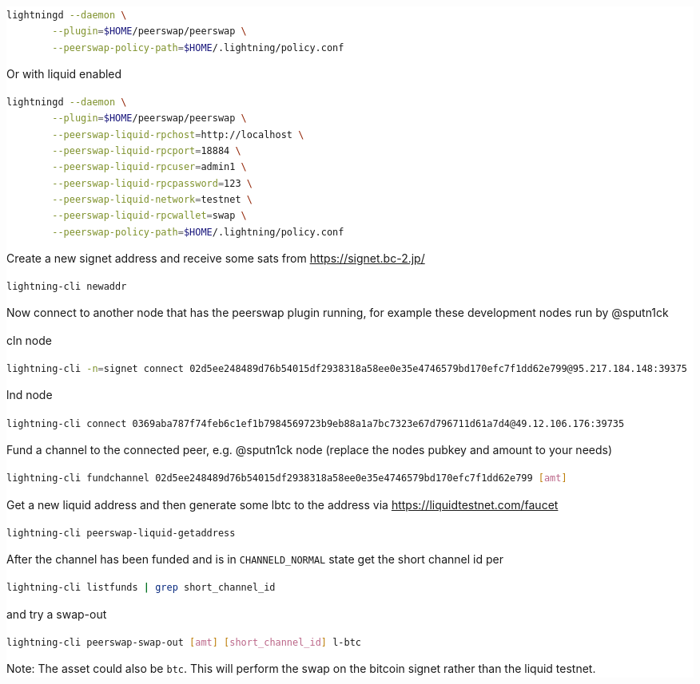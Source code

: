 ```bash
lightningd --daemon \
        --plugin=$HOME/peerswap/peerswap \
        --peerswap-policy-path=$HOME/.lightning/policy.conf
```
Or with liquid enabled
```bash
lightningd --daemon \
        --plugin=$HOME/peerswap/peerswap \
        --peerswap-liquid-rpchost=http://localhost \
        --peerswap-liquid-rpcport=18884 \
        --peerswap-liquid-rpcuser=admin1 \
        --peerswap-liquid-rpcpassword=123 \
        --peerswap-liquid-network=testnet \
        --peerswap-liquid-rpcwallet=swap \
        --peerswap-policy-path=$HOME/.lightning/policy.conf
```

Create a new signet address and receive some sats from https://signet.bc-2.jp/

```bash
lightning-cli newaddr
```

Now connect to another node that has the peerswap plugin running, for example these development nodes run by @sputn1ck

cln node
```bash
lightning-cli -n=signet connect 02d5ee248489d76b54015df2938318a58ee0e35e4746579bd170efc7f1dd62e799@95.217.184.148:39375
```

lnd node
```bash
lightning-cli connect 0369aba787f74feb6c1ef1b7984569723b9eb88a1a7bc7323e67d796711d61a7d4@49.12.106.176:39735
```

Fund a channel to the connected peer, e.g. @sputn1ck node (replace the nodes pubkey and amount to your needs)

```bash
lightning-cli fundchannel 02d5ee248489d76b54015df2938318a58ee0e35e4746579bd170efc7f1dd62e799 [amt] 
```

Get a new liquid address and then generate some lbtc to the address via https://liquidtestnet.com/faucet

```bash
lightning-cli peerswap-liquid-getaddress
```

After the channel has been funded and is in `CHANNELD_NORMAL` state get the short channel id per

```bash
lightning-cli listfunds | grep short_channel_id
```

and try a swap-out

```bash
lightning-cli peerswap-swap-out [amt] [short_channel_id] l-btc
```

Note: The asset could also be `btc`. This will perform the swap on the bitcoin signet rather than the liquid testnet.

